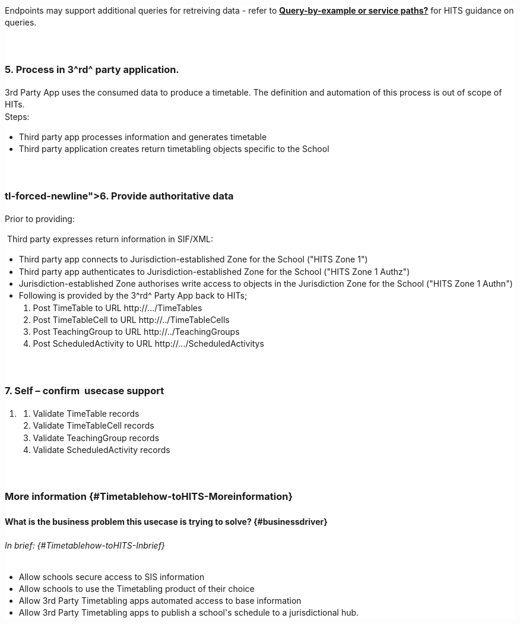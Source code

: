 Endpoints may support additional queries for retreiving data - refer to
**[Query-by-example or service paths?](qbe-or-service-paths)** for HITS
guidance on queries.

 

### 5. Process in 3^rd^ party application.

3rd Party App uses the consumed data to produce a timetable. The
definition and automation of this process is out of scope of HITs.\
Steps:

-   Third party app processes information and generates timetable
-   Third party application creates return timetabling objects specific
    to the School

 

### tl-forced-newline"&gt;6. Provide authoritative data

Prior to providing:<span> </span>

<span> </span>Third party expresses return information in SIF/XML:

-   Third party app connects to Jurisdiction-established Zone for the
    School ("HITS Zone 1")
-   Third party app authenticates to Jurisdiction-established Zone for
    the School ("HITS Zone 1 Authz")
-   Jurisdiction-established Zone authorises write access to objects in
    the Jurisdiction Zone for the School ("HITS Zone 1 Authn")
-   Following is provided by the 3^rd^ Party App back to HITs;
    1.  Post TimeTable to URL http://.../TimeTables
    2.  Post TimeTableCell to URL http://../TimeTableCells
    3.  Post TeachingGroup to URL http://../TeachingGroups
    4.  Post ScheduledActivity to URL http://.../ScheduledActivitys

 

### 7. Self – confirm  usecase support

1.  1.  Validate <span>TimeTable records</span>
    2.  Validate <span>TimeTableCell records </span>
    3.  <span>Validate TeachingGroup records</span>
    4.  <span>Validate ScheduledActivity records</span>

 

### More information {#Timetablehow-toHITS-Moreinformation}

#### What is the business problem this usecase is trying to solve? {#businessdriver}

###### In brief: {#Timetablehow-toHITS-Inbrief}

-   Allow schools secure access to SIS information
-   Allow schools to use the Timetabling product of their choice
-   Allow 3rd Party Timetabling apps automated access to base
    information
-   Allow 3rd Party Timetabling apps to publish a school's schedule to a
    jurisdictional hub.
